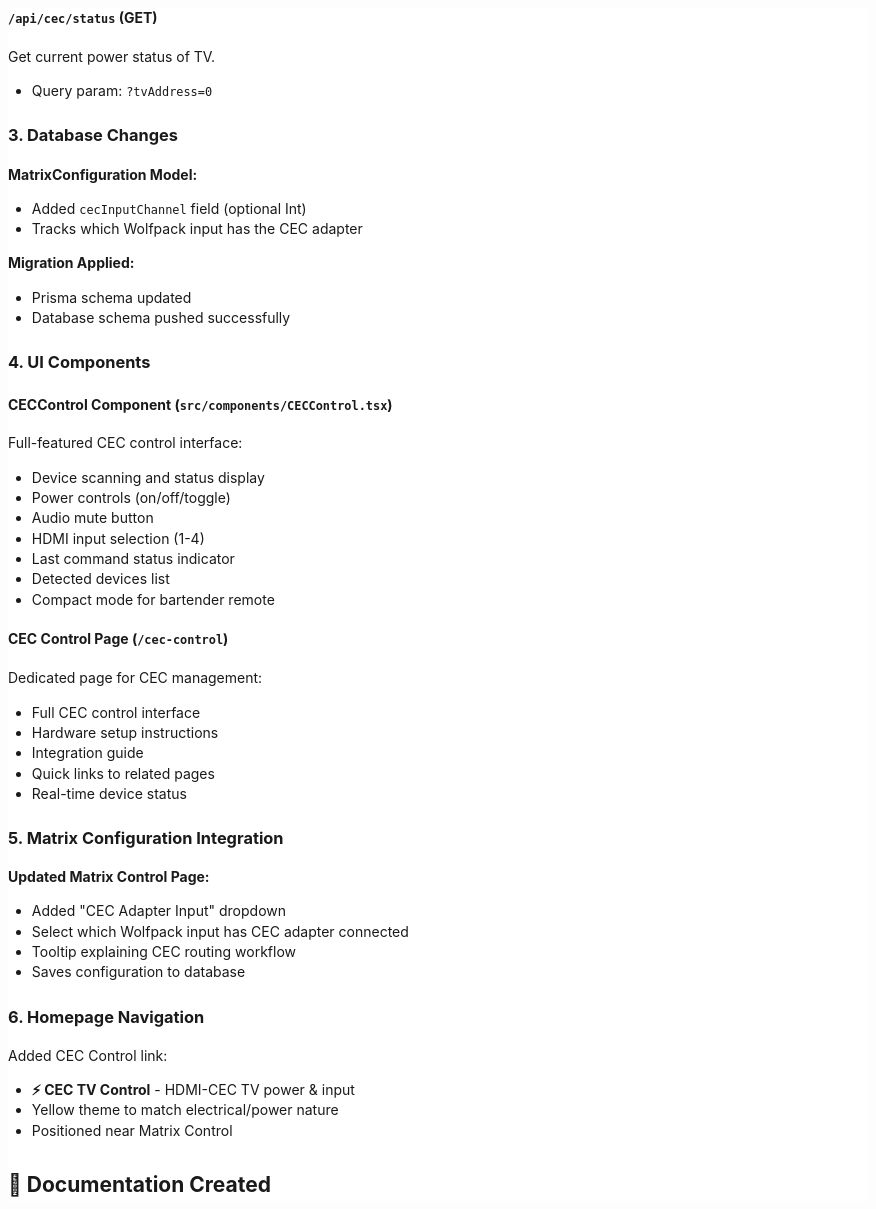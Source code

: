 #### `/api/cec/status` (GET)
Get current power status of TV.
- Query param: `?tvAddress=0`

### 3. Database Changes

**MatrixConfiguration Model:**
- Added `cecInputChannel` field (optional Int)
- Tracks which Wolfpack input has the CEC adapter

**Migration Applied:**
- Prisma schema updated
- Database schema pushed successfully

### 4. UI Components

#### CECControl Component (`src/components/CECControl.tsx`)
Full-featured CEC control interface:
- Device scanning and status display
- Power controls (on/off/toggle)
- Audio mute button
- HDMI input selection (1-4)
- Last command status indicator
- Detected devices list
- Compact mode for bartender remote

#### CEC Control Page (`/cec-control`)
Dedicated page for CEC management:
- Full CEC control interface
- Hardware setup instructions
- Integration guide
- Quick links to related pages
- Real-time device status

### 5. Matrix Configuration Integration

**Updated Matrix Control Page:**
- Added "CEC Adapter Input" dropdown
- Select which Wolfpack input has CEC adapter connected
- Tooltip explaining CEC routing workflow
- Saves configuration to database

### 6. Homepage Navigation

Added CEC Control link:
- **⚡ CEC TV Control** - HDMI-CEC TV power & input
- Yellow theme to match electrical/power nature
- Positioned near Matrix Control

## 📖 Documentation Created

